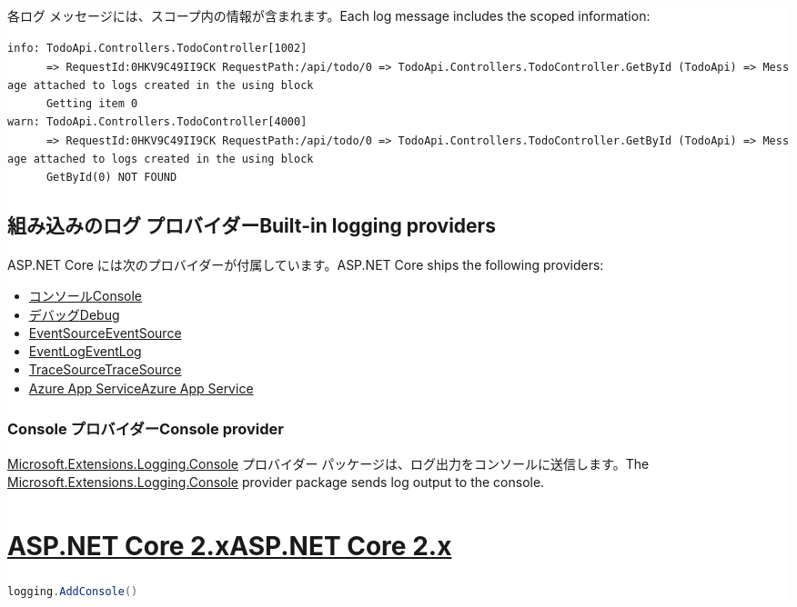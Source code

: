 
<span data-ttu-id="f5aa7-340">各ログ メッセージには、スコープ内の情報が含まれます。</span><span class="sxs-lookup"><span data-stu-id="f5aa7-340">Each log message includes the scoped information:</span></span>

```
info: TodoApi.Controllers.TodoController[1002]
      => RequestId:0HKV9C49II9CK RequestPath:/api/todo/0 => TodoApi.Controllers.TodoController.GetById (TodoApi) => Message attached to logs created in the using block
      Getting item 0
warn: TodoApi.Controllers.TodoController[4000]
      => RequestId:0HKV9C49II9CK RequestPath:/api/todo/0 => TodoApi.Controllers.TodoController.GetById (TodoApi) => Message attached to logs created in the using block
      GetById(0) NOT FOUND
```

## <a name="built-in-logging-providers"></a><span data-ttu-id="f5aa7-341">組み込みのログ プロバイダー</span><span class="sxs-lookup"><span data-stu-id="f5aa7-341">Built-in logging providers</span></span>

<span data-ttu-id="f5aa7-342">ASP.NET Core には次のプロバイダーが付属しています。</span><span class="sxs-lookup"><span data-stu-id="f5aa7-342">ASP.NET Core ships the following providers:</span></span>

* [<span data-ttu-id="f5aa7-343">コンソール</span><span class="sxs-lookup"><span data-stu-id="f5aa7-343">Console</span></span>](#console-provider)
* [<span data-ttu-id="f5aa7-344">デバッグ</span><span class="sxs-lookup"><span data-stu-id="f5aa7-344">Debug</span></span>](#debug-provider)
* [<span data-ttu-id="f5aa7-345">EventSource</span><span class="sxs-lookup"><span data-stu-id="f5aa7-345">EventSource</span></span>](#eventsource-provider)
* [<span data-ttu-id="f5aa7-346">EventLog</span><span class="sxs-lookup"><span data-stu-id="f5aa7-346">EventLog</span></span>](#windows-eventlog-provider)
* [<span data-ttu-id="f5aa7-347">TraceSource</span><span class="sxs-lookup"><span data-stu-id="f5aa7-347">TraceSource</span></span>](#tracesource-provider)
* [<span data-ttu-id="f5aa7-348">Azure App Service</span><span class="sxs-lookup"><span data-stu-id="f5aa7-348">Azure App Service</span></span>](#azure-app-service-provider)

### <a name="console-provider"></a><span data-ttu-id="f5aa7-349">Console プロバイダー</span><span class="sxs-lookup"><span data-stu-id="f5aa7-349">Console provider</span></span>

<span data-ttu-id="f5aa7-350">[Microsoft.Extensions.Logging.Console](https://www.nuget.org/packages/Microsoft.Extensions.Logging.Console) プロバイダー パッケージは、ログ出力をコンソールに送信します。</span><span class="sxs-lookup"><span data-stu-id="f5aa7-350">The [Microsoft.Extensions.Logging.Console](https://www.nuget.org/packages/Microsoft.Extensions.Logging.Console) provider package sends log output to the console.</span></span> 

# <a name="aspnet-core-2xtabaspnetcore2x"></a>[<span data-ttu-id="f5aa7-351">ASP.NET Core 2.x</span><span class="sxs-lookup"><span data-stu-id="f5aa7-351">ASP.NET Core 2.x</span></span>](#tab/aspnetcore2x/)

```csharp
logging.AddConsole()
```
